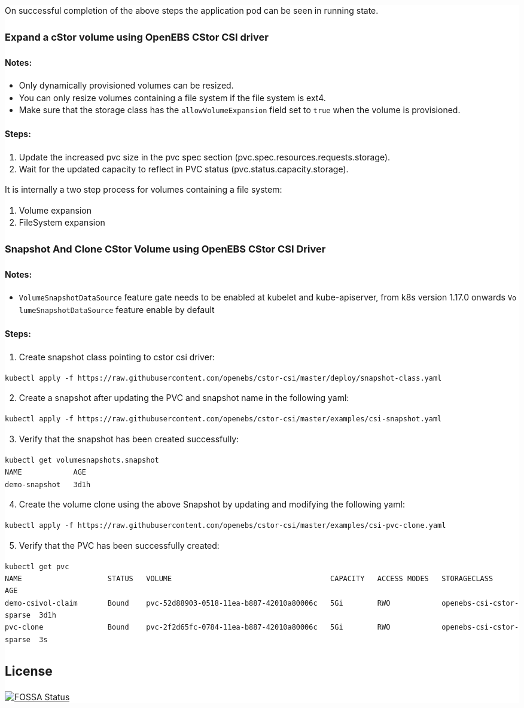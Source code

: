 On successful completion of the above steps the application pod can
be seen in running state.

### Expand a cStor volume using OpenEBS CStor CSI driver

#### Notes:
- Only dynamically provisioned volumes can be resized.
- You can only resize volumes containing a file system if the file system is ext4.
- Make sure that the storage class has the `allowVolumeExpansion` field set to `true` when the volume is provisioned.

#### Steps:
1. Update the increased pvc size in the pvc spec section (pvc.spec.resources.requests.storage).
2. Wait for the updated capacity to reflect in PVC status (pvc.status.capacity.storage).

It is internally a two step process for volumes containing a file system:
1. Volume expansion
2. FileSystem expansion

### Snapshot And Clone CStor Volume using OpenEBS CStor CSI Driver

#### Notes:
-  `VolumeSnapshotDataSource` feature gate needs to be enabled at kubelet and kube-apiserver,
    from k8s version 1.17.0 onwards `VolumeSnapshotDataSource` feature enable by default

#### Steps:
1. Create snapshot class pointing to cstor csi driver:
```
kubectl apply -f https://raw.githubusercontent.com/openebs/cstor-csi/master/deploy/snapshot-class.yaml
```
2. Create a snapshot after updating the PVC and snapshot name in the following yaml:
```
kubectl apply -f https://raw.githubusercontent.com/openebs/cstor-csi/master/examples/csi-snapshot.yaml
```
3. Verify that the snapshot has been created successfully:
```
kubectl get volumesnapshots.snapshot
NAME            AGE
demo-snapshot   3d1h
```
4. Create the volume clone using the above Snapshot by updating and modifying the following yaml:
```
kubectl apply -f https://raw.githubusercontent.com/openebs/cstor-csi/master/examples/csi-pvc-clone.yaml
```
5. Verify that the PVC has been successfully created:
```
kubectl get pvc
NAME                    STATUS   VOLUME                                     CAPACITY   ACCESS MODES   STORAGECLASS              AGE
demo-csivol-claim       Bound    pvc-52d88903-0518-11ea-b887-42010a80006c   5Gi        RWO            openebs-csi-cstor-sparse  3d1h
pvc-clone               Bound    pvc-2f2d65fc-0784-11ea-b887-42010a80006c   5Gi        RWO            openebs-csi-cstor-sparse  3s
```
## License
[![FOSSA Status](https://app.fossa.io/api/projects/git%2Bgithub.com%2Fopenebs%2Fcsi.svg?type=large)](https://app.fossa.io/projects/git%2Bgithub.com%2Fopenebs%2Fcsi?ref=badge_large)
